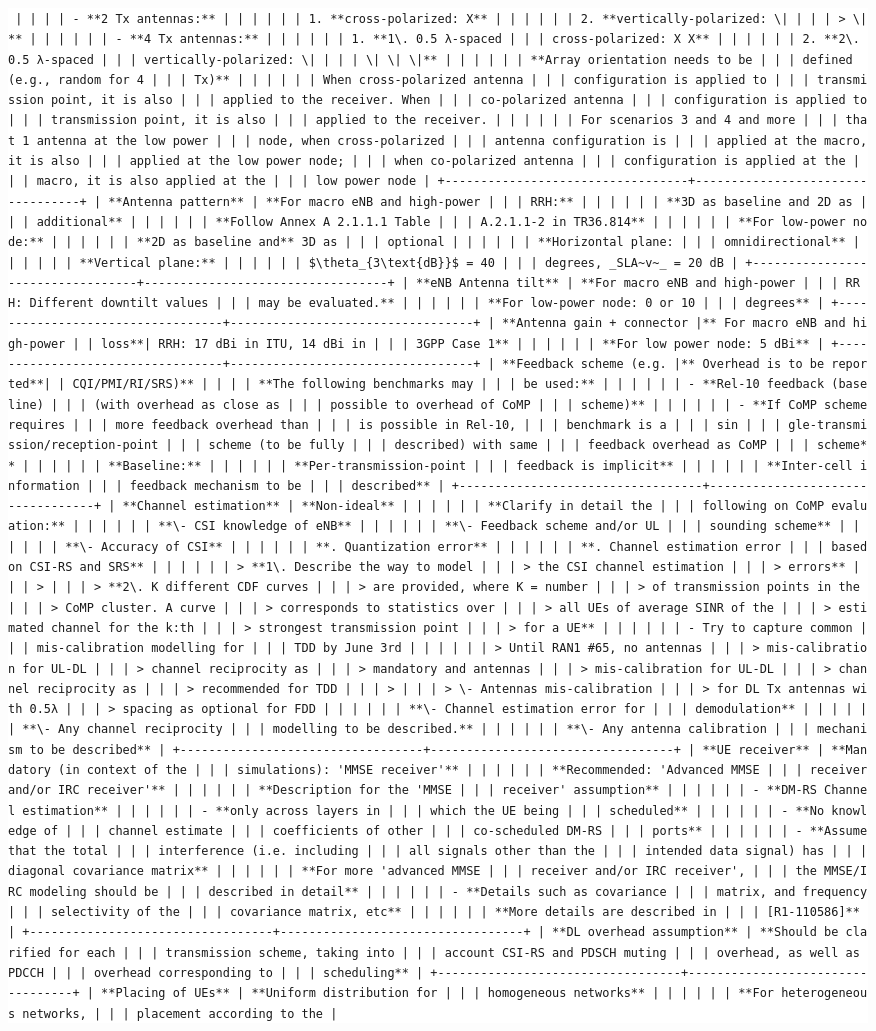 ```{=html}
 | | | | - **2 Tx antennas:** | | | | | | 1. **cross-polarized: X** | | | | | | 2. **vertically-polarized: \| | | | > \|** | | | | | | - **4 Tx antennas:** | | | | | | 1. **1\. 0.5 λ-spaced | | | cross-polarized: X X** | | | | | | 2. **2\. 0.5 λ-spaced | | | vertically-polarized: \| | | | \| \| \|** | | | | | | **Array orientation needs to be | | | defined (e.g., random for 4 | | | Tx)** | | | | | | When cross-polarized antenna | | | configuration is applied to | | | transmission point, it is also | | | applied to the receiver. When | | | co-polarized antenna | | | configuration is applied to | | | transmission point, it is also | | | applied to the receiver. | | | | | | For scenarios 3 and 4 and more | | | that 1 antenna at the low power | | | node, when cross-polarized | | | antenna configuration is | | | applied at the macro, it is also | | | applied at the low power node; | | | when co-polarized antenna | | | configuration is applied at the | | | macro, it is also applied at the | | | low power node | +----------------------------------+----------------------------------+ | **Antenna pattern** | **For macro eNB and high-power | | | RRH:** | | | | | | **3D as baseline and 2D as | | | additional** | | | | | | **Follow Annex A 2.1.1.1 Table | | | A.2.1.1-2 in TR36.814** | | | | | | **For low-power node:** | | | | | | **2D as baseline and** 3D as | | | optional | | | | | | **Horizontal plane: | | | omnidirectional** | | | | | | **Vertical plane:** | | | | | | $\theta_{3\text{dB}}$ = 40 | | | degrees, _SLA~v~_ = 20 dB | +----------------------------------+----------------------------------+ | **eNB Antenna tilt** | **For macro eNB and high-power | | | RRH: Different downtilt values | | | may be evaluated.** | | | | | | **For low-power node: 0 or 10 | | | degrees** | +----------------------------------+----------------------------------+ | **Antenna gain + connector |** For macro eNB and high-power | | loss**| RRH: 17 dBi in ITU, 14 dBi in | | | 3GPP Case 1** | | | | | | **For low power node: 5 dBi** | +----------------------------------+----------------------------------+ | **Feedback scheme (e.g. |** Overhead is to be reported**| | CQI/PMI/RI/SRS)** | | | | **The following benchmarks may | | | be used:** | | | | | | - **Rel-10 feedback (baseline) | | | (with overhead as close as | | | possible to overhead of CoMP | | | scheme)** | | | | | | - **If CoMP scheme requires | | | more feedback overhead than | | | is possible in Rel-10, | | | benchmark is a | | | sin | | | gle-transmission/reception-point | | | scheme (to be fully | | | described) with same | | | feedback overhead as CoMP | | | scheme** | | | | | | **Baseline:** | | | | | | **Per-transmission-point | | | feedback is implicit** | | | | | | **Inter-cell information | | | feedback mechanism to be | | | described** | +----------------------------------+----------------------------------+ | **Channel estimation** | **Non-ideal** | | | | | | **Clarify in detail the | | | following on CoMP evaluation:** | | | | | | **\- CSI knowledge of eNB** | | | | | | **\- Feedback scheme and/or UL | | | sounding scheme** | | | | | | **\- Accuracy of CSI** | | | | | | **. Quantization error** | | | | | | **. Channel estimation error | | | based on CSI-RS and SRS** | | | | | | > **1\. Describe the way to model | | | > the CSI channel estimation | | | > errors** | | | > | | | > **2\. K different CDF curves | | | > are provided, where K = number | | | > of transmission points in the | | | > CoMP cluster. A curve | | | > corresponds to statistics over | | | > all UEs of average SINR of the | | | > estimated channel for the k:th | | | > strongest transmission point | | | > for a UE** | | | | | | - Try to capture common | | | mis-calibration modelling for | | | TDD by June 3rd | | | | | | > Until RAN1 #65, no antennas | | | > mis-calibration for UL-DL | | | > channel reciprocity as | | | > mandatory and antennas | | | > mis-calibration for UL-DL | | | > channel reciprocity as | | | > recommended for TDD | | | > | | | > \- Antennas mis-calibration | | | > for DL Tx antennas with 0.5λ | | | > spacing as optional for FDD | | | | | | **\- Channel estimation error for | | | demodulation** | | | | | | **\- Any channel reciprocity | | | modelling to be described.** | | | | | | **\- Any antenna calibration | | | mechanism to be described** | +----------------------------------+----------------------------------+ | **UE receiver** | **Mandatory (in context of the | | | simulations): 'MMSE receiver'** | | | | | | **Recommended: 'Advanced MMSE | | | receiver and/or IRC receiver'** | | | | | | **Description for the 'MMSE | | | receiver' assumption** | | | | | | - **DM-RS Channel estimation** | | | | | | - **only across layers in | | | which the UE being | | | scheduled** | | | | | | - **No knowledge of | | | channel estimate | | | coefficients of other | | | co-scheduled DM-RS | | | ports** | | | | | | - **Assume that the total | | | interference (i.e. including | | | all signals other than the | | | intended data signal) has | | | diagonal covariance matrix** | | | | | | **For more 'advanced MMSE | | | receiver and/or IRC receiver', | | | the MMSE/IRC modeling should be | | | described in detail** | | | | | | - **Details such as covariance | | | matrix, and frequency | | | selectivity of the | | | covariance matrix, etc** | | | | | | **More details are described in | | | [R1-110586]** | +----------------------------------+----------------------------------+ | **DL overhead assumption** | **Should be clarified for each | | | transmission scheme, taking into | | | account CSI-RS and PDSCH muting | | | overhead, as well as PDCCH | | | overhead corresponding to | | | scheduling** | +----------------------------------+----------------------------------+ | **Placing of UEs** | **Uniform distribution for | | | homogeneous networks** | | | | | | **For heterogeneous networks, | | | placement according to the |
```